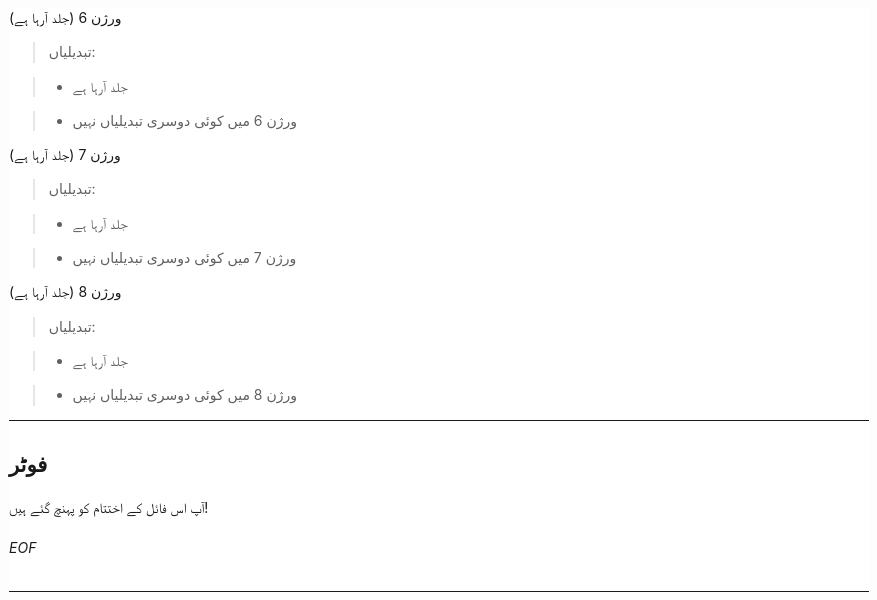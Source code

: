 ورژن 6 (جلد آرہا ہے)

> تبدیلیاں:

> * جلد آرہا ہے

> * ورژن 6 میں کوئی دوسری تبدیلیاں نہیں

ورژن 7 (جلد آرہا ہے)

> تبدیلیاں:

> * جلد آرہا ہے

> * ورژن 7 میں کوئی دوسری تبدیلیاں نہیں

ورژن 8 (جلد آرہا ہے)

> تبدیلیاں:

> * جلد آرہا ہے

> * ورژن 8 میں کوئی دوسری تبدیلیاں نہیں

***

## فوٹر

آپ اس فائل کے اختتام کو پہنچ گئے ہیں!

###### EOF

***

